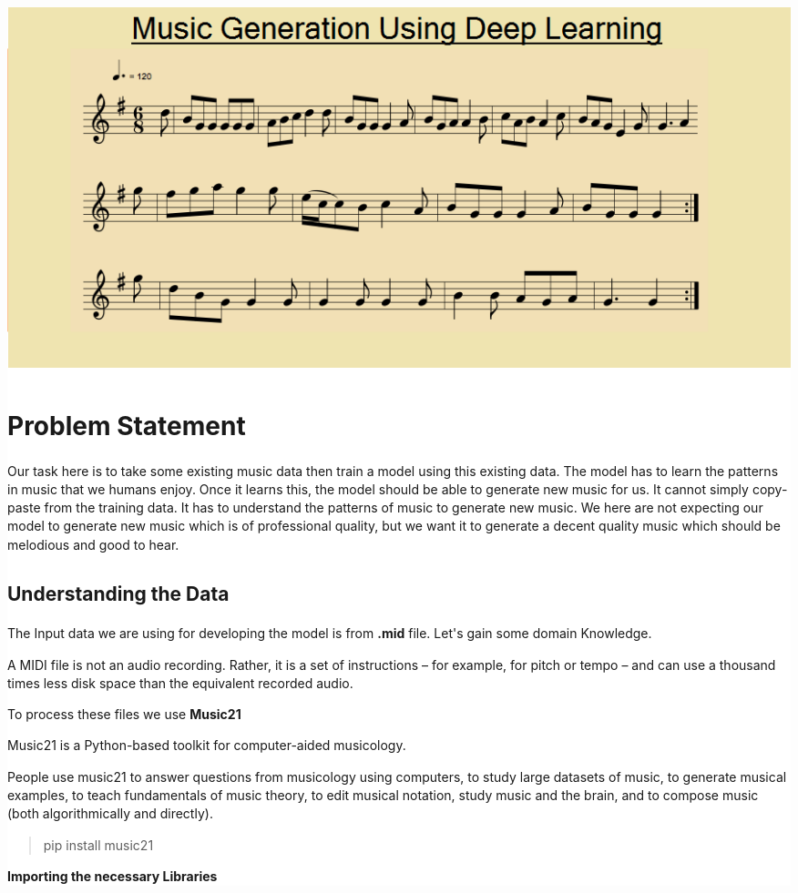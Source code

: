 
!['images/piano.png'](images/piano.png)


# Problem Statement 

Our task here is to take some existing music data then train a model using this existing data. The model has to learn the patterns in music that we humans enjoy. Once it learns this, the model should be able to generate new music for us. It cannot simply copy-paste from the training data. It has to understand the patterns of music to generate new music. We here are not expecting our model to generate new music which is of professional quality, but we want it to generate a decent quality music which should be melodious and good to hear.

## Understanding the Data

The Input data we are using for developing the model is from **.mid** file. Let's gain some domain Knowledge. 

A MIDI file is not an audio recording. Rather, it is a set of instructions – for example, for pitch or tempo – and can use a thousand times less disk space than the equivalent recorded audio.

To process these files we use **Music21**


Music21 is a Python-based toolkit for computer-aided musicology.

People use music21 to answer questions from musicology using computers, to study large datasets of music, to generate musical examples, to teach fundamentals of music theory, to edit musical notation, study music and the brain, and to compose music (both algorithmically and directly).

> pip install music21

**Importing the necessary Libraries**
